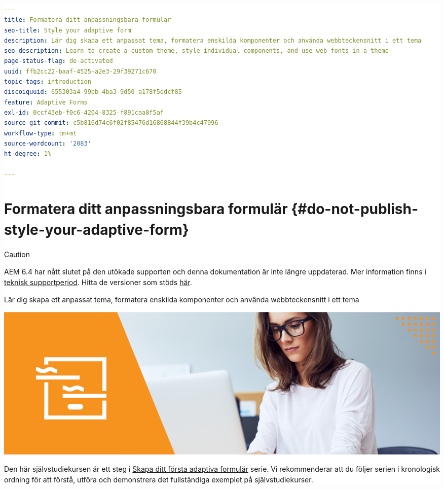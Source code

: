 ```yaml
---
title: Formatera ditt anpassningsbara formulär
seo-title: Style your adaptive form
description: Lär dig skapa ett anpassat tema, formatera enskilda komponenter och använda webbteckensnitt i ett tema
seo-description: Learn to create a custom theme, style individual components, and use web fonts in a theme
page-status-flag: de-activated
uuid: ffb2cc22-baaf-4525-a2e3-29f39271c670
topic-tags: introduction
discoiquuid: 655303a4-99bb-4ba3-9d50-a178f5edcf85
feature: Adaptive Forms
exl-id: 0ccf43eb-f0c6-4204-8325-f891caa8f5af
source-git-commit: c5b816d74c6f02f85476d16868844f39b4c47996
workflow-type: tm+mt
source-wordcount: '2083'
ht-degree: 1%

---
```


# Formatera ditt anpassningsbara formulär {#do-not-publish-style-your-adaptive-form}

>[!CAUTION]
>
>AEM 6.4 har nått slutet på den utökade supporten och denna dokumentation är inte längre uppdaterad. Mer information finns i [teknisk supportperiod](https://helpx.adobe.com/support/programs/eol-matrix.html). Hitta de versioner som stöds [här](https://experienceleague.adobe.com/docs/).

Lär dig skapa ett anpassat tema, formatera enskilda komponenter och använda webbteckensnitt i ett tema

![](do-not-localize/08-style_your_adaptiveformmain.png)

Den här självstudiekursen är ett steg i [Skapa ditt första adaptiva formulär](create-your-first-adaptive-form.md) serie. Vi rekommenderar att du följer serien i kronologisk ordning för att förstå, utföra och demonstrera det fullständiga exemplet på självstudiekurser.
